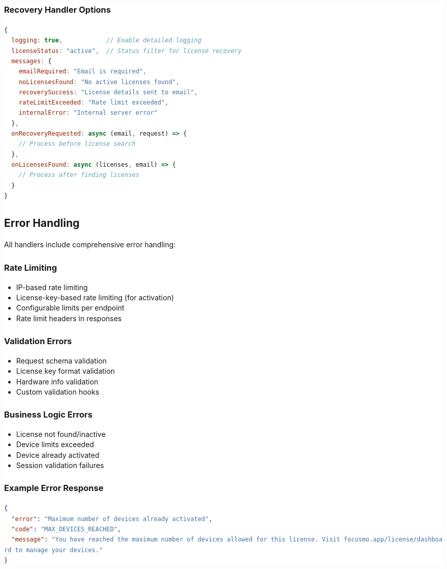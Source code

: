 ```javascript
```

### Recovery Handler Options

```javascript
{
  logging: true,            // Enable detailed logging
  licenseStatus: "active",  // Status filter for license recovery
  messages: {
    emailRequired: "Email is required",
    noLicensesFound: "No active licenses found",
    recoverySuccess: "License details sent to email",
    rateLimitExceeded: "Rate limit exceeded",
    internalError: "Internal server error"
  },
  onRecoveryRequested: async (email, request) => {
    // Process before license search
  },
  onLicensesFound: async (licenses, email) => {
    // Process after finding licenses
  }
}
```

## Error Handling

All handlers include comprehensive error handling:

### Rate Limiting
- IP-based rate limiting
- License-key-based rate limiting (for activation)
- Configurable limits per endpoint
- Rate limit headers in responses

### Validation Errors
- Request schema validation
- License key format validation
- Hardware info validation
- Custom validation hooks

### Business Logic Errors
- License not found/inactive
- Device limits exceeded
- Device already activated
- Session validation failures

### Example Error Response
```json
{
  "error": "Maximum number of devices already activated",
  "code": "MAX_DEVICES_REACHED",
  "message": "You have reached the maximum number of devices allowed for this license. Visit focusmo.app/license/dashboard to manage your devices."
}
```
